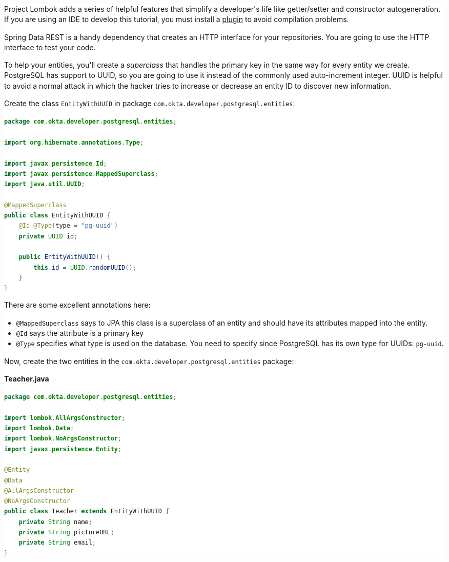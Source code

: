 Project Lombok adds a series of helpful features that simplify a developer's life like getter/setter and constructor autogeneration. If you are using an IDE to develop this tutorial, you must install a [plugin](https://projectlombok.org/setup/overview) to avoid compilation problems.

Spring Data REST is a handy dependency that creates an HTTP interface for your repositories. You are going to use the HTTP interface to test your code.

To help your entities, you'll create a _superclass_ that handles the primary key in the same way for every entity we create. PostgreSQL has support to UUID, so you are going to use it instead of the commonly used auto-increment integer. UUID is helpful to avoid a normal attack in which the hacker tries to increase or decrease an entity ID to discover new information.

Create the class `EntityWithUUID` in package `com.okta.developer.postgresql.entities`:

```java
package com.okta.developer.postgresql.entities;

import org.hibernate.annotations.Type;

import javax.persistence.Id;
import javax.persistence.MappedSuperclass;
import java.util.UUID;

@MappedSuperclass
public class EntityWithUUID {
    @Id @Type(type = "pg-uuid")
    private UUID id;

    public EntityWithUUID() {
        this.id = UUID.randomUUID();
    }
}
```

There are some excellent annotations here:

* `@MappedSuperclass` says to JPA this class is a superclass of an entity and should have its attributes mapped into the entity.
* `@Id` says the attribute is a primary key
* `@Type`  specifies what type is used on the database. You need to specify since PostgreSQL has its own type for UUIDs: `pg-uuid`.

Now, create the two entities in the `com.okta.developer.postgresql.entities` package:

**Teacher.java**
```java
package com.okta.developer.postgresql.entities;

import lombok.AllArgsConstructor;
import lombok.Data;
import lombok.NoArgsConstructor;
import javax.persistence.Entity;

@Entity
@Data
@AllArgsConstructor
@NoArgsConstructor
public class Teacher extends EntityWithUUID {
    private String name;
    private String pictureURL;
    private String email;
}
```
